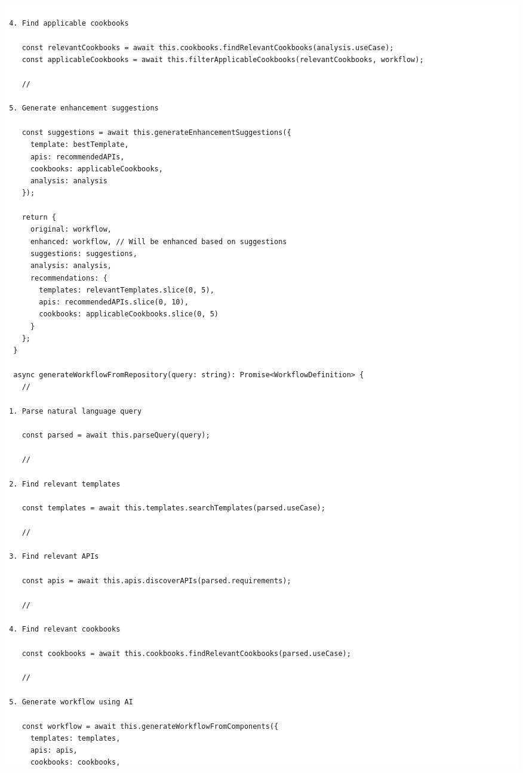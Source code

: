 ```

 4. Find applicable cookbooks

    const relevantCookbooks = await this.cookbooks.findRelevantCookbooks(analysis.useCase);
    const applicableCookbooks = await this.filterApplicableCookbooks(relevantCookbooks, workflow);

    //

 5. Generate enhancement suggestions

    const suggestions = await this.generateEnhancementSuggestions({
      template: bestTemplate,
      apis: recommendedAPIs,
      cookbooks: applicableCookbooks,
      analysis: analysis
    });

    return {
      original: workflow,
      enhanced: workflow, // Will be enhanced based on suggestions
      suggestions: suggestions,
      analysis: analysis,
      recommendations: {
        templates: relevantTemplates.slice(0, 5),
        apis: recommendedAPIs.slice(0, 10),
        cookbooks: applicableCookbooks.slice(0, 5)
      }
    };
  }

  async generateWorkflowFromRepository(query: string): Promise<WorkflowDefinition> {
    //

 1. Parse natural language query

    const parsed = await this.parseQuery(query);

    //

 2. Find relevant templates

    const templates = await this.templates.searchTemplates(parsed.useCase);

    //

 3. Find relevant APIs

    const apis = await this.apis.discoverAPIs(parsed.requirements);

    //

 4. Find relevant cookbooks

    const cookbooks = await this.cookbooks.findRelevantCookbooks(parsed.useCase);

    //

 5. Generate workflow using AI

    const workflow = await this.generateWorkflowFromComponents({
      templates: templates,
      apis: apis,
      cookbooks: cookbooks,
```